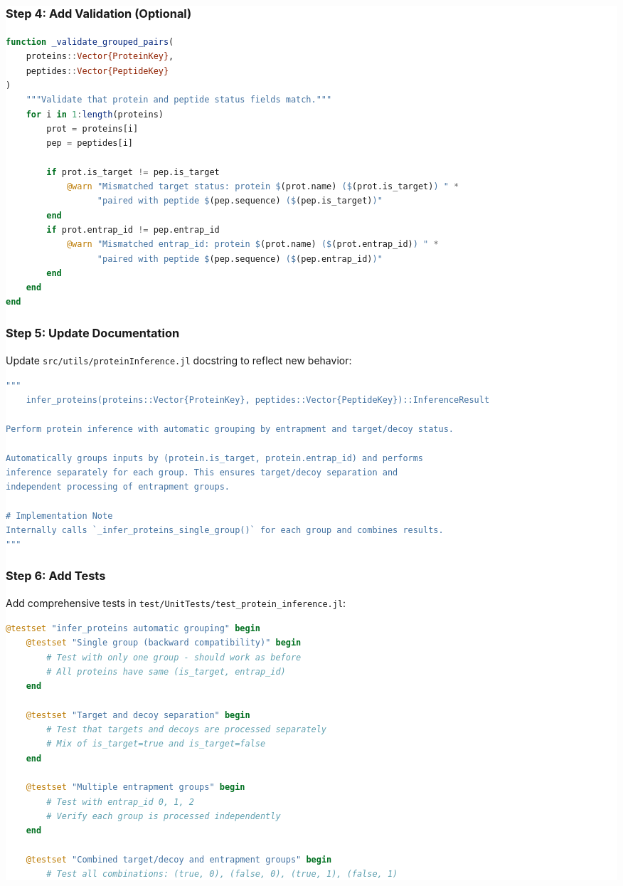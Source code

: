 ### Step 4: Add Validation (Optional)

```julia
function _validate_grouped_pairs(
    proteins::Vector{ProteinKey},
    peptides::Vector{PeptideKey}
)
    """Validate that protein and peptide status fields match."""
    for i in 1:length(proteins)
        prot = proteins[i]
        pep = peptides[i]

        if prot.is_target != pep.is_target
            @warn "Mismatched target status: protein $(prot.name) ($(prot.is_target)) " *
                  "paired with peptide $(pep.sequence) ($(pep.is_target))"
        end
        if prot.entrap_id != pep.entrap_id
            @warn "Mismatched entrap_id: protein $(prot.name) ($(prot.entrap_id)) " *
                  "paired with peptide $(pep.sequence) ($(pep.entrap_id))"
        end
    end
end
```

### Step 5: Update Documentation

Update `src/utils/proteinInference.jl` docstring to reflect new behavior:

```julia
"""
    infer_proteins(proteins::Vector{ProteinKey}, peptides::Vector{PeptideKey})::InferenceResult

Perform protein inference with automatic grouping by entrapment and target/decoy status.

Automatically groups inputs by (protein.is_target, protein.entrap_id) and performs
inference separately for each group. This ensures target/decoy separation and
independent processing of entrapment groups.

# Implementation Note
Internally calls `_infer_proteins_single_group()` for each group and combines results.
"""
```

### Step 6: Add Tests

Add comprehensive tests in `test/UnitTests/test_protein_inference.jl`:

```julia
@testset "infer_proteins automatic grouping" begin
    @testset "Single group (backward compatibility)" begin
        # Test with only one group - should work as before
        # All proteins have same (is_target, entrap_id)
    end

    @testset "Target and decoy separation" begin
        # Test that targets and decoys are processed separately
        # Mix of is_target=true and is_target=false
    end

    @testset "Multiple entrapment groups" begin
        # Test with entrap_id 0, 1, 2
        # Verify each group is processed independently
    end

    @testset "Combined target/decoy and entrapment groups" begin
        # Test all combinations: (true, 0), (false, 0), (true, 1), (false, 1)
```